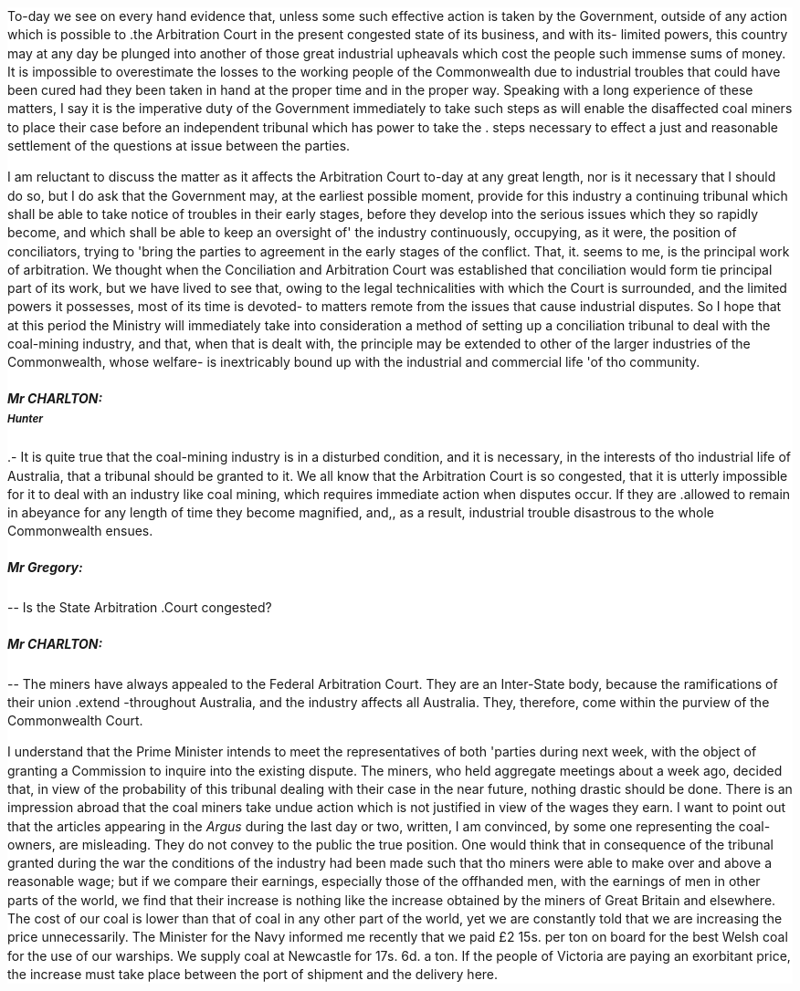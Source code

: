 To-day we see on every hand evidence that, unless some such effective action is taken by the Government, outside of any action which is possible to .the Arbitration Court in the present congested state of its business, and with its- limited powers, this country may at any day be plunged into another of those great industrial upheavals which cost the people such immense sums of money. It is impossible to overestimate the losses to the working people of the Commonwealth due to industrial troubles that could have been cured had they been taken in hand at the proper time and in the proper way. Speaking with a long experience of these matters, I say it is the imperative duty of the Government immediately to take such steps as will enable the disaffected coal miners to place their case before an independent tribunal which has power to take the . steps necessary to effect a just and reasonable settlement of the questions at issue between the parties. 

I am reluctant to discuss the matter as it affects the Arbitration Court to-day at any great length, nor is it necessary that I should do so, but I do ask that the Government may, at the earliest possible moment, provide for this industry a continuing tribunal which shall be able to take notice of troubles in their early stages, before they develop into the serious issues which they so rapidly become, and which shall be able to keep an oversight of' the industry continuously, occupying, as it were, the position of conciliators, trying to 'bring the parties to agreement in the early stages of the conflict. That, it. seems to me, is the principal work of arbitration. We thought when the Conciliation and Arbitration Court was established that conciliation  would form tie principal part of its work, but we have lived to see that, owing to the legal technicalities with which the Court is surrounded, and the limited powers it possesses, most of its time is devoted- to matters remote from the issues that cause industrial disputes. So I hope that at this period the Ministry will immediately take into consideration a method of setting up a conciliation tribunal to deal with the coal-mining industry, and that, when that is dealt with, the principle may be extended to other of the larger industries of the Commonwealth, whose welfare- is inextricably bound up with the industrial and commercial life 'of tho community. 

##### Mr CHARLTON:<br><small class="text-muted">Hunter</small>

.- It is quite true that the coal-mining industry is in a disturbed condition, and it is necessary, in the interests of tho industrial life of Australia, that a tribunal should be granted to it. We all know that the Arbitration Court is so congested, that it is utterly impossible for it to deal with an industry like coal mining, which requires immediate action when disputes occur. If they are .allowed to remain in abeyance for any length of time they become magnified, and,, as a result, industrial trouble disastrous to the whole Commonwealth ensues. 

##### Mr Gregory:

--  Is the State Arbitration .Court congested? 

##### Mr CHARLTON:

-- The miners have always appealed to the Federal Arbitration Court. They are an Inter-State body, because the ramifications of their union .extend -throughout Australia, and the industry affects all Australia. They, therefore, come within the purview of the Commonwealth Court. 

I understand that the Prime Minister intends to meet the representatives of both 'parties during next week, with the object of granting a Commission to inquire into the existing dispute. The miners, who held aggregate meetings about a week ago, decided that, in view of the probability of this tribunal dealing with their case in the near future, nothing drastic should be done. There is an impression abroad that the coal miners take undue action which is not justified in view of the wages they earn. I want to point out that the articles appearing in the  *Argus*  during the last day or two, written, I am convinced, by some one representing the coal-owners, are misleading. They do not convey to the public the true position. One would think that in consequence of the tribunal granted during the war the conditions of the industry had been made such that tho  miners were able to make over and above a reasonable wage; but if we compare their earnings, especially those of the offhanded men, with the earnings of men in other parts of the world, we find that their increase is nothing like the increase obtained by the miners of Great Britain and elsewhere. The cost of our coal is lower than that of coal in any other part of the world, yet we are constantly told that we are increasing the price unnecessarily. The Minister for the Navy informed me recently that we paid £2 15s. per ton on board for the best Welsh coal for the use of our warships. We supply coal at Newcastle for 17s. 6d. a ton. If the people of Victoria are paying an exorbitant price, the increase must take place between the port of shipment and the delivery here. 
